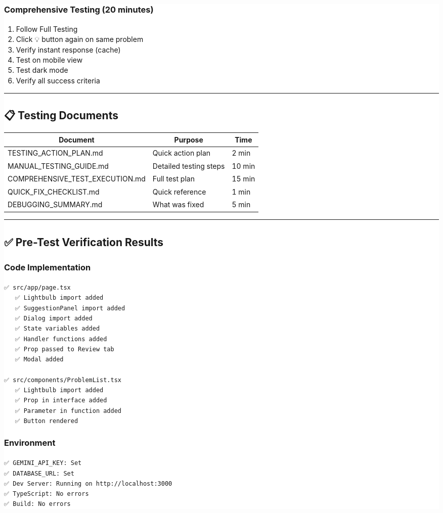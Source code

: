 ### Comprehensive Testing (20 minutes)
1. Follow Full Testing
2. Click 💡 button again on same problem
3. Verify instant response (cache)
4. Test on mobile view
5. Test dark mode
6. Verify all success criteria

---

## 📋 Testing Documents

| Document | Purpose | Time |
|----------|---------|------|
| TESTING_ACTION_PLAN.md | Quick action plan | 2 min |
| MANUAL_TESTING_GUIDE.md | Detailed testing steps | 10 min |
| COMPREHENSIVE_TEST_EXECUTION.md | Full test plan | 15 min |
| QUICK_FIX_CHECKLIST.md | Quick reference | 1 min |
| DEBUGGING_SUMMARY.md | What was fixed | 5 min |

---

## ✅ Pre-Test Verification Results

### Code Implementation
```
✅ src/app/page.tsx
   ✅ Lightbulb import added
   ✅ SuggestionPanel import added
   ✅ Dialog import added
   ✅ State variables added
   ✅ Handler functions added
   ✅ Prop passed to Review tab
   ✅ Modal added

✅ src/components/ProblemList.tsx
   ✅ Lightbulb import added
   ✅ Prop in interface added
   ✅ Parameter in function added
   ✅ Button rendered
```

### Environment
```
✅ GEMINI_API_KEY: Set
✅ DATABASE_URL: Set
✅ Dev Server: Running on http://localhost:3000
✅ TypeScript: No errors
✅ Build: No errors
```
